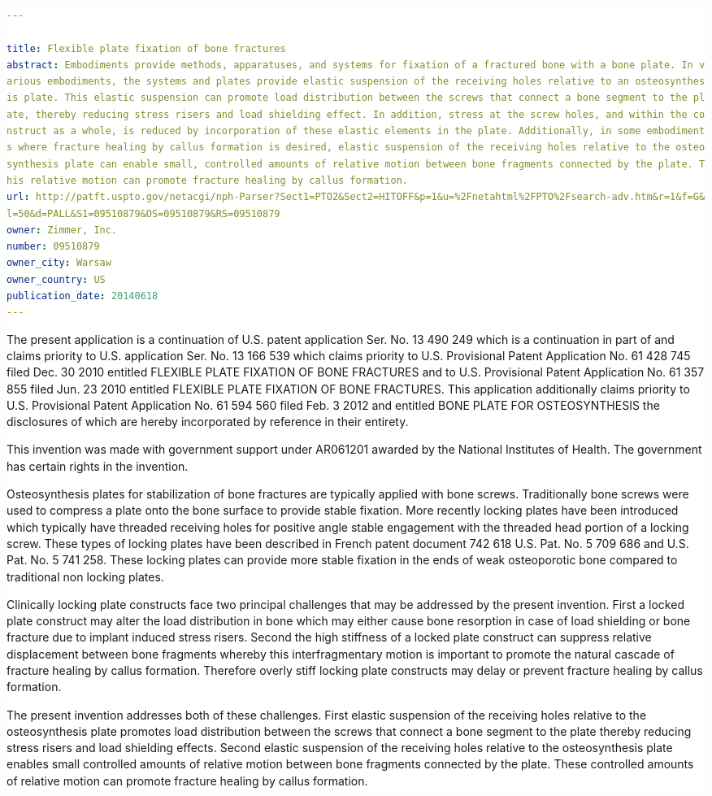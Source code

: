 ```yaml
---

title: Flexible plate fixation of bone fractures
abstract: Embodiments provide methods, apparatuses, and systems for fixation of a fractured bone with a bone plate. In various embodiments, the systems and plates provide elastic suspension of the receiving holes relative to an osteosynthesis plate. This elastic suspension can promote load distribution between the screws that connect a bone segment to the plate, thereby reducing stress risers and load shielding effect. In addition, stress at the screw holes, and within the construct as a whole, is reduced by incorporation of these elastic elements in the plate. Additionally, in some embodiments where fracture healing by callus formation is desired, elastic suspension of the receiving holes relative to the osteosynthesis plate can enable small, controlled amounts of relative motion between bone fragments connected by the plate. This relative motion can promote fracture healing by callus formation.
url: http://patft.uspto.gov/netacgi/nph-Parser?Sect1=PTO2&Sect2=HITOFF&p=1&u=%2Fnetahtml%2FPTO%2Fsearch-adv.htm&r=1&f=G&l=50&d=PALL&S1=09510879&OS=09510879&RS=09510879
owner: Zimmer, Inc.
number: 09510879
owner_city: Warsaw
owner_country: US
publication_date: 20140618
---
```

The present application is a continuation of U.S. patent application Ser. No. 13 490 249 which is a continuation in part of and claims priority to U.S. application Ser. No. 13 166 539 which claims priority to U.S. Provisional Patent Application No. 61 428 745 filed Dec. 30 2010 entitled FLEXIBLE PLATE FIXATION OF BONE FRACTURES and to U.S. Provisional Patent Application No. 61 357 855 filed Jun. 23 2010 entitled FLEXIBLE PLATE FIXATION OF BONE FRACTURES. This application additionally claims priority to U.S. Provisional Patent Application No. 61 594 560 filed Feb. 3 2012 and entitled BONE PLATE FOR OSTEOSYNTHESIS the disclosures of which are hereby incorporated by reference in their entirety.

This invention was made with government support under AR061201 awarded by the National Institutes of Health. The government has certain rights in the invention.

Osteosynthesis plates for stabilization of bone fractures are typically applied with bone screws. Traditionally bone screws were used to compress a plate onto the bone surface to provide stable fixation. More recently locking plates have been introduced which typically have threaded receiving holes for positive angle stable engagement with the threaded head portion of a locking screw. These types of locking plates have been described in French patent document 742 618 U.S. Pat. No. 5 709 686 and U.S. Pat. No. 5 741 258. These locking plates can provide more stable fixation in the ends of weak osteoporotic bone compared to traditional non locking plates.

Clinically locking plate constructs face two principal challenges that may be addressed by the present invention. First a locked plate construct may alter the load distribution in bone which may either cause bone resorption in case of load shielding or bone fracture due to implant induced stress risers. Second the high stiffness of a locked plate construct can suppress relative displacement between bone fragments whereby this interfragmentary motion is important to promote the natural cascade of fracture healing by callus formation. Therefore overly stiff locking plate constructs may delay or prevent fracture healing by callus formation.

The present invention addresses both of these challenges. First elastic suspension of the receiving holes relative to the osteosynthesis plate promotes load distribution between the screws that connect a bone segment to the plate thereby reducing stress risers and load shielding effects. Second elastic suspension of the receiving holes relative to the osteosynthesis plate enables small controlled amounts of relative motion between bone fragments connected by the plate. These controlled amounts of relative motion can promote fracture healing by callus formation.
